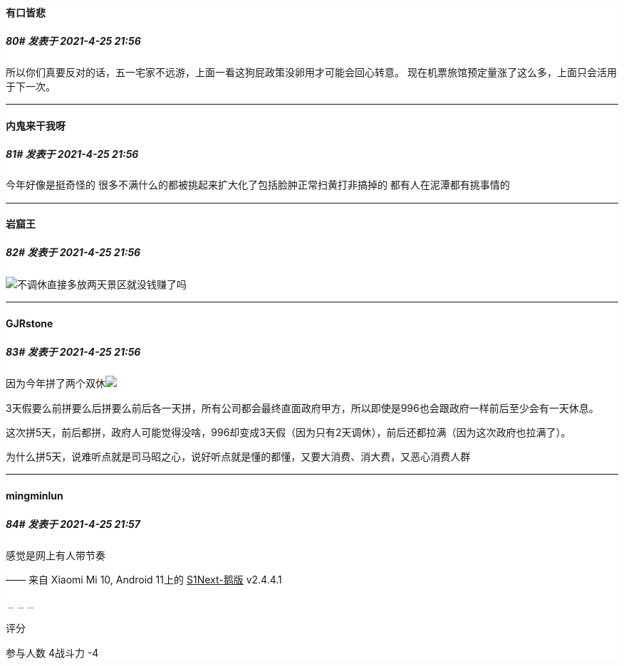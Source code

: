 ####  有口皆悲  
##### 80#       发表于 2021-4-25 21:56


所以你们真要反对的话，五一宅家不远游，上面一看这狗屁政策没卵用才可能会回心转意。
现在机票旅馆预定量涨了这么多，上面只会活用于下一次。


*****

####  内鬼来干我呀  
##### 81#       发表于 2021-4-25 21:56


今年好像是挺奇怪的 很多不满什么的都被挑起来扩大化了包括脸肿正常扫黄打非搞掉的 都有人在泥潭都有挑事情的


*****

####  岩窟王  
##### 82#       发表于 2021-4-25 21:56


<img src="https://static.saraba1st.com/image/smiley/face2017/065.png" referrerpolicy="no-referrer">不调休直接多放两天景区就没钱赚了吗


*****

####  GJRstone  
##### 83#       发表于 2021-4-25 21:56


因为今年拼了两个双休<img src="https://static.saraba1st.com/image/smiley/face2017/001.png" referrerpolicy="no-referrer">


3天假要么前拼要么后拼要么前后各一天拼，所有公司都会最终直面政府甲方，所以即使是996也会跟政府一样前后至少会有一天休息。

这次拼5天，前后都拼，政府人可能觉得没啥，996却变成3天假（因为只有2天调休），前后还都拉满（因为这次政府也拉满了）。


为什么拼5天，说难听点就是司马昭之心，说好听点就是懂的都懂，又要大消费、消大费，又恶心消费人群


*****

####  mingminlun  
##### 84#       发表于 2021-4-25 21:57


感觉是网上有人带节奏

—— 来自 Xiaomi Mi 10, Android 11上的 [S1Next-鹅版](https://github.com/ykrank/S1-Next/releases) v2.4.4.1


﹍﹍﹍

评分


 参与人数 4战斗力 -4
